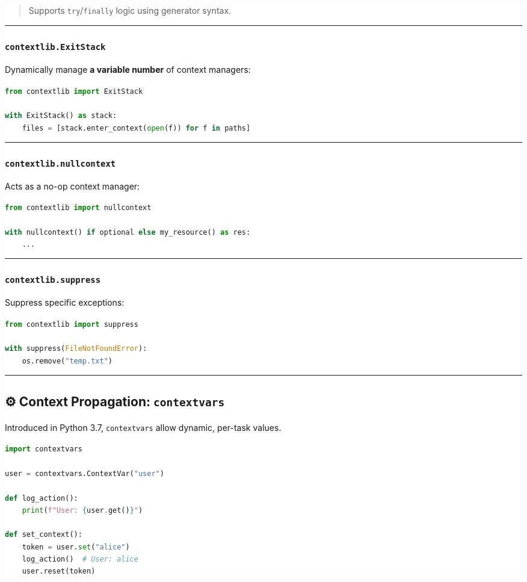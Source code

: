 > Supports `try`/`finally` logic using generator syntax.

---

### `contextlib.ExitStack`

Dynamically manage **a variable number** of context managers:

```python
from contextlib import ExitStack

with ExitStack() as stack:
    files = [stack.enter_context(open(f)) for f in paths]
```

---

### `contextlib.nullcontext`

Acts as a no-op context manager:

```python
from contextlib import nullcontext

with nullcontext() if optional else my_resource() as res:
    ...
```

---

### `contextlib.suppress`

Suppress specific exceptions:

```python
from contextlib import suppress

with suppress(FileNotFoundError):
    os.remove("temp.txt")
```

---

## ⚙️ Context Propagation: `contextvars`

Introduced in Python 3.7, `contextvars` allow dynamic, per-task values.

```python
import contextvars

user = contextvars.ContextVar("user")

def log_action():
    print(f"User: {user.get()}")

def set_context():
    token = user.set("alice")
    log_action()  # User: alice
    user.reset(token)
```
